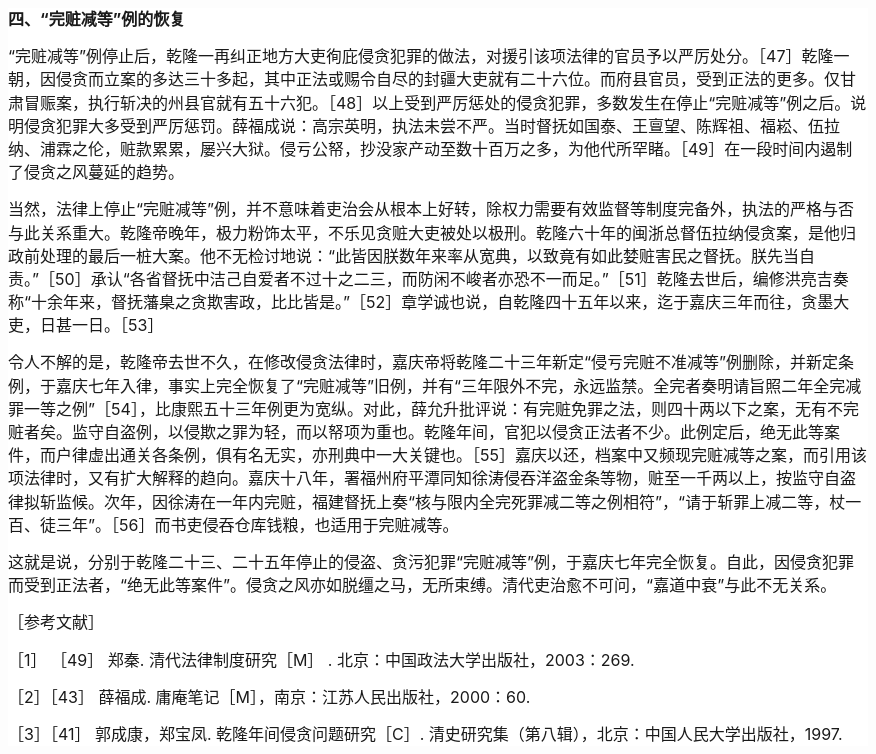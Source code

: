   </span>
 </p>
 <p>
  <span style="font-size: 12pt;">
  </span>
 </p>
 <p>
  <span style="font-size: 12pt;">
   <strong>
    四、“完赃减等”例的恢复
   </strong>
  </span>
 </p>
 <p>
  <span style="font-size: 12pt;">
   “完赃减等”例停止后，乾隆一再纠正地方大吏徇庇侵贪犯罪的做法，对援引该项法律的官员予以严厉处分。［47］乾隆一朝，因侵贪而立案的多达三十多起，其中正法或赐令自尽的封疆大吏就有二十六位。而府县官员，受到正法的更多。仅甘肃冒赈案，执行斩决的州县官就有五十六犯。［48］以上受到严厉惩处的侵贪犯罪，多数发生在停止“完赃减等”例之后。说明侵贪犯罪大多受到严厉惩罚。薛福成说：高宗英明，执法未尝不严。当时督抚如国泰、王亶望、陈辉祖、福崧、伍拉纳、浦霖之伦，赃款累累，屡兴大狱。侵亏公帑，抄没家产动至数十百万之多，为他代所罕睹。［49］在一段时间内遏制了侵贪之风蔓延的趋势。
  </span>
 </p>
 <p>
  <span style="font-size: 12pt;">
   当然，法律上停止“完赃减等”例，并不意味着吏治会从根本上好转，除权力需要有效监督等制度完备外，执法的严格与否与此关系重大。乾隆帝晚年，极力粉饰太平，不乐见贪赃大吏被处以极刑。乾隆六十年的闽浙总督伍拉纳侵贪案，是他归政前处理的最后一桩大案。他不无检讨地说：“此皆因朕数年来率从宽典，以致竟有如此婪赃害民之督抚。朕先当自责。”［50］承认“各省督抚中洁己自爱者不过十之二三，而防闲不峻者亦恐不一而足。”［51］乾隆去世后，编修洪亮吉奏称“十余年来，督抚藩臬之贪欺害政，比比皆是。”［52］章学诚也说，自乾隆四十五年以来，迄于嘉庆三年而往，贪墨大吏，日甚一日。［53］
  </span>
 </p>
 <p>
  <span style="font-size: 12pt;">
   令人不解的是，乾隆帝去世不久，在修改侵贪法律时，嘉庆帝将乾隆二十三年新定“侵亏完赃不准减等”例删除，并新定条例，于嘉庆七年入律，事实上完全恢复了“完赃减等”旧例，并有“三年限外不完，永远监禁。全完者奏明请旨照二年全完减罪一等之例”［54］，比康熙五十三年例更为宽纵。对此，薛允升批评说：有完赃免罪之法，则四十两以下之案，无有不完赃者矣。监守自盗例，以侵欺之罪为轻，而以帑项为重也。乾隆年间，官犯以侵贪正法者不少。此例定后，绝无此等案件，而户律虚出通关各条例，俱有名无实，亦刑典中一大关键也。［55］嘉庆以还，档案中又频现完赃减等之案，而引用该项法律时，又有扩大解释的趋向。嘉庆十八年，署福州府平潭同知徐涛侵吞洋盗金条等物，赃至一千两以上，按监守自盗律拟斩监候。次年，因徐涛在一年内完赃，福建督抚上奏“核与限内全完死罪减二等之例相符”，“请于斩罪上减二等，杖一百、徒三年”。［56］而书吏侵吞仓库钱粮，也适用于完赃减等。
  </span>
 </p>
 <p>
  <span style="font-size: 12pt;">
   这就是说，分别于乾隆二十三、二十五年停止的侵盗、贪污犯罪“完赃减等”例，于嘉庆七年完全恢复。自此，因侵贪犯罪而受到正法者，“绝无此等案件”。侵贪之风亦如脱缰之马，无所束缚。清代吏治愈不可问，“嘉道中衰”与此不无关系。
  </span>
 </p>
 <p>
  <span style="font-size: 12pt;">
   ［参考文献］
  </span>
 </p>
 <p>
  <span style="font-size: 12pt;">
   ［1］ ［49］ 郑秦. 清代法律制度研究［M］ . 北京：中国政法大学出版社，2003：269.
  </span>
 </p>
 <p>
  <span style="font-size: 12pt;">
   ［2］［43］ 薛福成. 庸庵笔记［M］，南京：江苏人民出版社，2000：60.
  </span>
 </p>
 <p>
  <span style="font-size: 12pt;">
   ［3］［41］ 郭成康，郑宝凤. 乾隆年间侵贪问题研究［C］. 清史研究集（第八辑），北京：中国人民大学出版社，1997.
  </span>
 </p>
 <p>
  <span style="font-size: 12pt;">